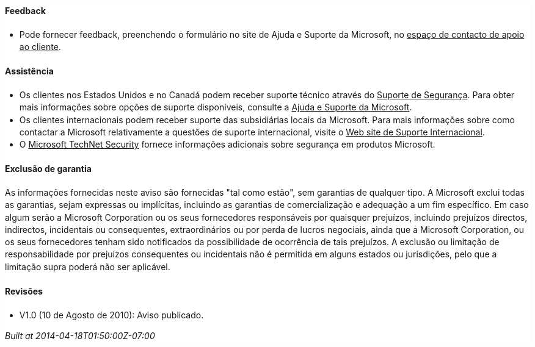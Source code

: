 #### Feedback

-   Pode fornecer feedback, preenchendo o formulário no site de Ajuda e Suporte da Microsoft, no [espaço de contacto de apoio ao cliente](https://support.microsoft.com/common/survey.aspx?scid=sw;en;1257&amp;showpage=1&amp;ws=technet&amp;sd=tech).

#### Assistência

-   Os clientes nos Estados Unidos e no Canadá podem receber suporte técnico através do [Suporte de Segurança](http://go.microsoft.com/fwlink/?linkid=21131). Para obter mais informações sobre opções de suporte disponíveis, consulte a [Ajuda e Suporte da Microsoft](http://support.microsoft.com/).
-   Os clientes internacionais podem receber suporte das subsidiárias locais da Microsoft. Para mais informações sobre como contactar a Microsoft relativamente a questões de suporte internacional, visite o [Web site de Suporte Internacional](http://go.microsoft.com/fwlink/?linkid=21155).
-   O [Microsoft TechNet Security](http://go.microsoft.com/fwlink/?linkid=21132) fornece informações adicionais sobre segurança em produtos Microsoft.

#### Exclusão de garantia

As informações fornecidas neste aviso são fornecidas "tal como estão", sem garantias de qualquer tipo. A Microsoft exclui todas as garantias, sejam expressas ou implícitas, incluindo as garantias de comercialização e adequação a um fim específico. Em caso algum serão a Microsoft Corporation ou os seus fornecedores responsáveis por quaisquer prejuízos, incluindo prejuízos directos, indirectos, incidentais ou consequentes, extraordinários ou por perda de lucros negociais, ainda que a Microsoft Corporation, ou os seus fornecedores tenham sido notificados da possibilidade de ocorrência de tais prejuízos. A exclusão ou limitação de responsabilidade por prejuízos consequentes ou incidentais não é permitida em alguns estados ou jurisdições, pelo que a limitação supra poderá não ser aplicável.

#### Revisões

-   V1.0 (10 de Agosto de 2010): Aviso publicado.

*Built at 2014-04-18T01:50:00Z-07:00*
